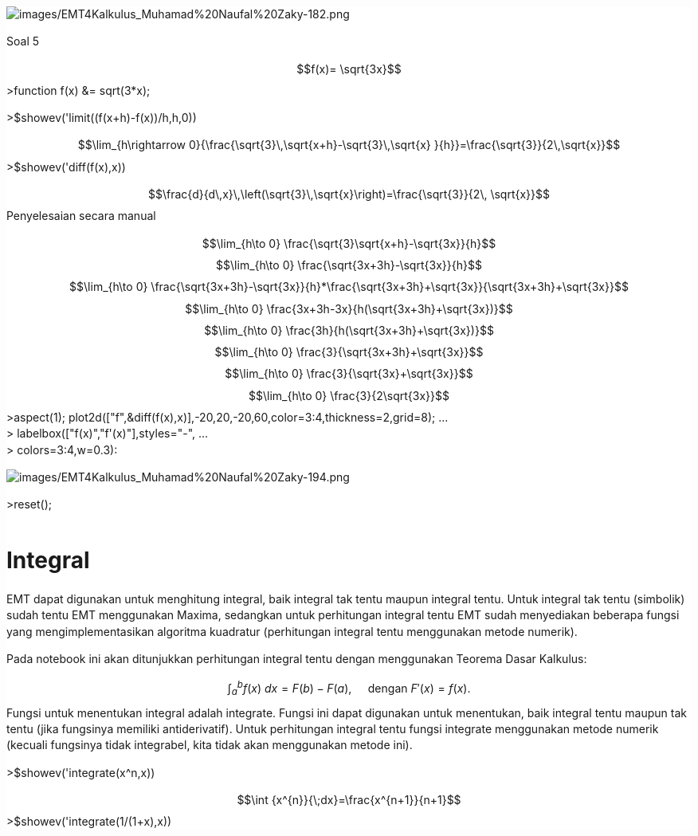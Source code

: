 
![images/EMT4Kalkulus_Muhamad%20Naufal%20Zaky-182.png](images/EMT4Kalkulus_Muhamad%20Naufal%20Zaky-182.png)

Soal 5


$$f(x)= \sqrt{3x}$$\>function f(x) &= sqrt(3\*x);

\>$showev('limit((f(x+h)-f(x))/h,h,0))


$$\lim_{h\rightarrow 0}{\frac{\sqrt{3}\,\sqrt{x+h}-\sqrt{3}\,\sqrt{x}  }{h}}=\frac{\sqrt{3}}{2\,\sqrt{x}}$$\>$showev('diff(f(x),x))


$$\frac{d}{d\,x}\,\left(\sqrt{3}\,\sqrt{x}\right)=\frac{\sqrt{3}}{2\,  \sqrt{x}}$$Penyelesaian secara manual


$$\lim_{h\to 0} \frac{\sqrt{3}\sqrt{x+h}-\sqrt{3x}}{h}$$$$\lim_{h\to 0} \frac{\sqrt{3x+3h}-\sqrt{3x}}{h}$$$$\lim_{h\to 0} \frac{\sqrt{3x+3h}-\sqrt{3x}}{h}*\frac{\sqrt{3x+3h}+\sqrt{3x}}{\sqrt{3x+3h}+\sqrt{3x}}$$$$\lim_{h\to 0} \frac{3x+3h-3x}{h(\sqrt{3x+3h}+\sqrt{3x})}$$$$\lim_{h\to 0} \frac{3h}{h(\sqrt{3x+3h}+\sqrt{3x})}$$$$\lim_{h\to 0} \frac{3}{\sqrt{3x+3h}+\sqrt{3x}}$$$$\lim_{h\to 0} \frac{3}{\sqrt{3x}+\sqrt{3x}}$$$$\lim_{h\to 0} \frac{3}{2\sqrt{3x}}$$\>aspect(1); plot2d(["f",&diff(f(x),x)],-20,20,-20,60,color=3:4,thickness=2,grid=8); ...  
\>   labelbox(["f(x)","f'(x)"],styles="-", ...  
\>      colors=3:4,w=0.3):


![images/EMT4Kalkulus_Muhamad%20Naufal%20Zaky-194.png](images/EMT4Kalkulus_Muhamad%20Naufal%20Zaky-194.png)

\>reset();


# Integral

EMT dapat digunakan untuk menghitung integral, baik integral tak tentu
maupun integral tentu. Untuk integral tak tentu (simbolik) sudah tentu
EMT menggunakan Maxima, sedangkan untuk perhitungan integral tentu EMT
sudah menyediakan beberapa fungsi yang mengimplementasikan algoritma
kuadratur (perhitungan integral tentu menggunakan metode numerik).


Pada notebook ini akan ditunjukkan perhitungan integral tentu dengan
menggunakan Teorema Dasar Kalkulus:


$$\int_a^b f(x)\ dx = F(b)-F(a), \quad \text{ dengan  } F'(x) = f(x).$$Fungsi untuk menentukan integral adalah integrate. Fungsi ini dapat
digunakan untuk menentukan, baik integral tentu maupun tak tentu (jika
fungsinya memiliki antiderivatif). Untuk perhitungan integral tentu
fungsi integrate menggunakan metode numerik (kecuali fungsinya tidak
integrabel, kita tidak akan menggunakan metode ini).


\>$showev('integrate(x^n,x))


$$\int {x^{n}}{\;dx}=\frac{x^{n+1}}{n+1}$$\>$showev('integrate(1/(1+x),x))
